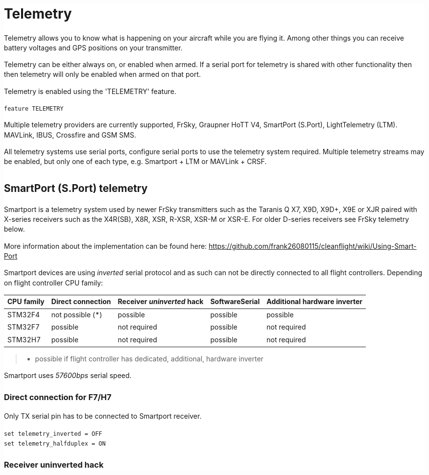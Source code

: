 # Telemetry

Telemetry allows you to know what is happening on your aircraft while you are flying it.  Among other things you can receive battery voltages and GPS positions on your transmitter.

Telemetry can be either always on, or enabled when armed.  If a serial port for telemetry is shared with other functionality then then telemetry will only be enabled when armed on that port.

Telemetry is enabled using the 'TELEMETRY' feature.

```
feature TELEMETRY
```

Multiple telemetry providers are currently supported, FrSky, Graupner HoTT V4, SmartPort (S.Port), LightTelemetry (LTM). MAVLink, IBUS, Crossfire and GSM SMS.

All telemetry systems use serial ports, configure serial ports to use the telemetry system required. Multiple telemetry streams may be enabled, but only one of each type, e.g. Smartport + LTM or MAVLink + CRSF.

## SmartPort (S.Port) telemetry

Smartport is a telemetry system used by newer FrSky transmitters such as the Taranis Q X7, X9D, X9D+, X9E or XJR paired with X-series receivers such as the X4R(SB), X8R, XSR, R-XSR, XSR-M or XSR-E. For older D-series receivers see FrSky telemetry below.

More information about the implementation can be found here: https://github.com/frank26080115/cleanflight/wiki/Using-Smart-Port

Smartport devices are using _inverted_ serial protocol and as such can not be directly connected to all flight controllers. Depending on flight controller CPU family:

| CPU family  | Direct connection   | Receiver _uninverted_ hack  | SoftwareSerial  | Additional hardware inverter  |
| -----       | -----               | -----                       | -----           | -----                         |
| STM32F4     | not possible (*)    | possible                    | possible        | possible                      |
| STM32F7     | possible            | not required                | possible        | not required                  |
| STM32H7     | possible            | not required                | possible        | not required                  |

> * possible if flight controller has dedicated, additional, hardware inverter

Smartport uses _57600bps_ serial speed.

### Direct connection for F7/H7

Only TX serial pin has to be connected to Smartport receiver.

```
set telemetry_inverted = OFF
set telemetry_halfduplex = ON
```

### Receiver uninverted hack
